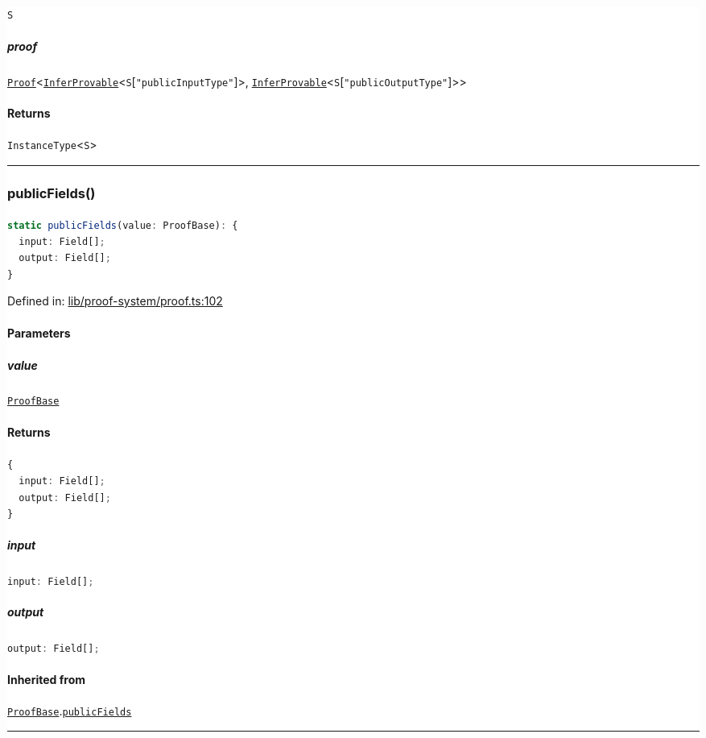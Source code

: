 `S`

##### proof

[`Proof`](Proof.md)\<[`InferProvable`](../type-aliases/InferProvable.md)\<`S`\[`"publicInputType"`\]\>, [`InferProvable`](../type-aliases/InferProvable.md)\<`S`\[`"publicOutputType"`\]\>\>

#### Returns

`InstanceType`\<`S`\>

***

### publicFields()

```ts
static publicFields(value: ProofBase): {
  input: Field[];
  output: Field[];
}
```

Defined in: [lib/proof-system/proof.ts:102](https://github.com/o1-labs/o1js/blob/89b7d1522af805d6d4c45a96d7a9cbc29a457aec/src/lib/proof-system/proof.ts#L102)

#### Parameters

##### value

[`ProofBase`](ProofBase.md)

#### Returns

```ts
{
  input: Field[];
  output: Field[];
}
```

##### input

```ts
input: Field[];
```

##### output

```ts
output: Field[];
```

#### Inherited from

[`ProofBase`](ProofBase.md).[`publicFields`](ProofBase.md#publicfields-2)

***
